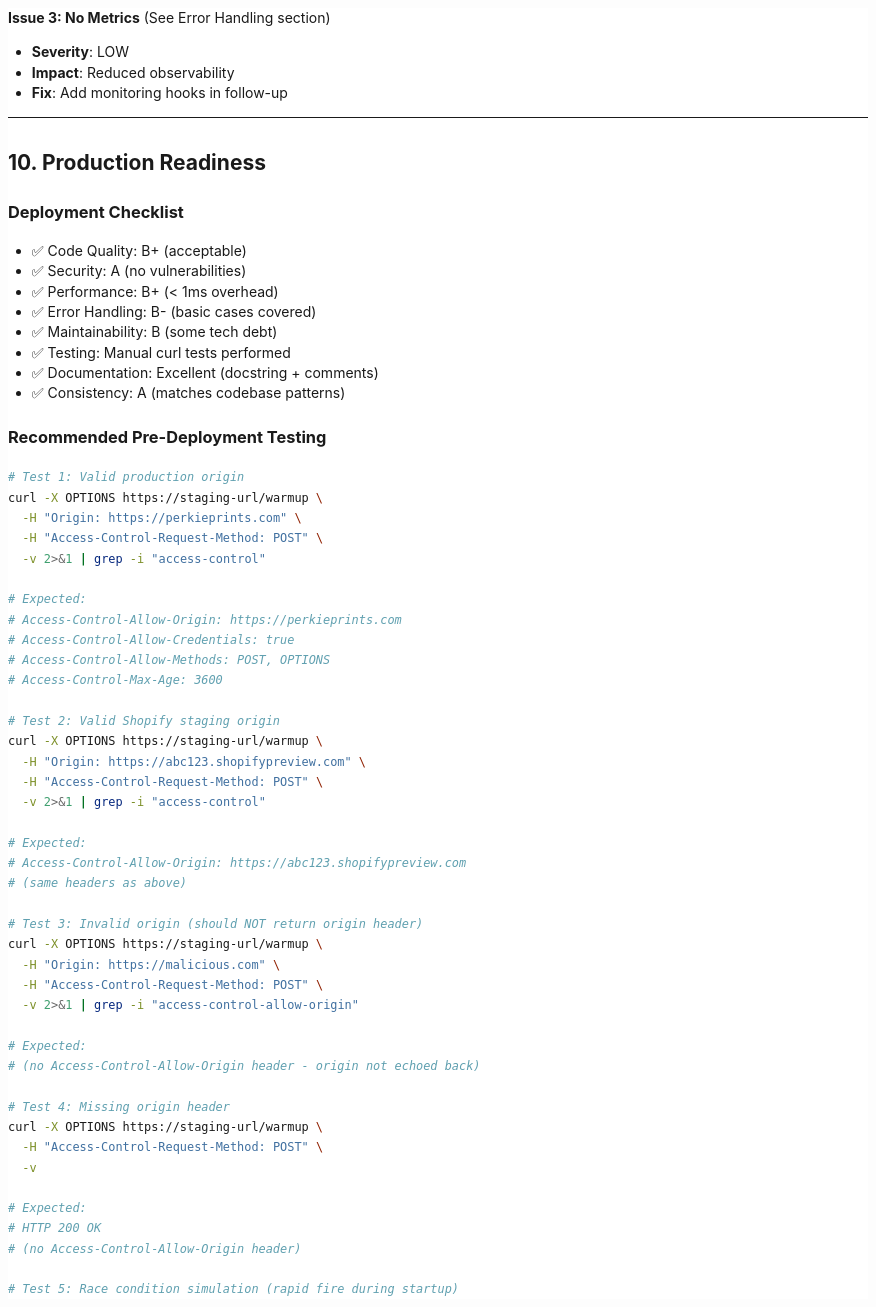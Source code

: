**Issue 3: No Metrics** (See Error Handling section)
- **Severity**: LOW
- **Impact**: Reduced observability
- **Fix**: Add monitoring hooks in follow-up

---

## 10. Production Readiness

### Deployment Checklist
- ✅ Code Quality: B+ (acceptable)
- ✅ Security: A (no vulnerabilities)
- ✅ Performance: B+ (< 1ms overhead)
- ✅ Error Handling: B- (basic cases covered)
- ✅ Maintainability: B (some tech debt)
- ✅ Testing: Manual curl tests performed
- ✅ Documentation: Excellent (docstring + comments)
- ✅ Consistency: A (matches codebase patterns)

### Recommended Pre-Deployment Testing

```bash
# Test 1: Valid production origin
curl -X OPTIONS https://staging-url/warmup \
  -H "Origin: https://perkieprints.com" \
  -H "Access-Control-Request-Method: POST" \
  -v 2>&1 | grep -i "access-control"

# Expected:
# Access-Control-Allow-Origin: https://perkieprints.com
# Access-Control-Allow-Credentials: true
# Access-Control-Allow-Methods: POST, OPTIONS
# Access-Control-Max-Age: 3600

# Test 2: Valid Shopify staging origin
curl -X OPTIONS https://staging-url/warmup \
  -H "Origin: https://abc123.shopifypreview.com" \
  -H "Access-Control-Request-Method: POST" \
  -v 2>&1 | grep -i "access-control"

# Expected:
# Access-Control-Allow-Origin: https://abc123.shopifypreview.com
# (same headers as above)

# Test 3: Invalid origin (should NOT return origin header)
curl -X OPTIONS https://staging-url/warmup \
  -H "Origin: https://malicious.com" \
  -H "Access-Control-Request-Method: POST" \
  -v 2>&1 | grep -i "access-control-allow-origin"

# Expected:
# (no Access-Control-Allow-Origin header - origin not echoed back)

# Test 4: Missing origin header
curl -X OPTIONS https://staging-url/warmup \
  -H "Access-Control-Request-Method: POST" \
  -v

# Expected:
# HTTP 200 OK
# (no Access-Control-Allow-Origin header)

# Test 5: Race condition simulation (rapid fire during startup)
```